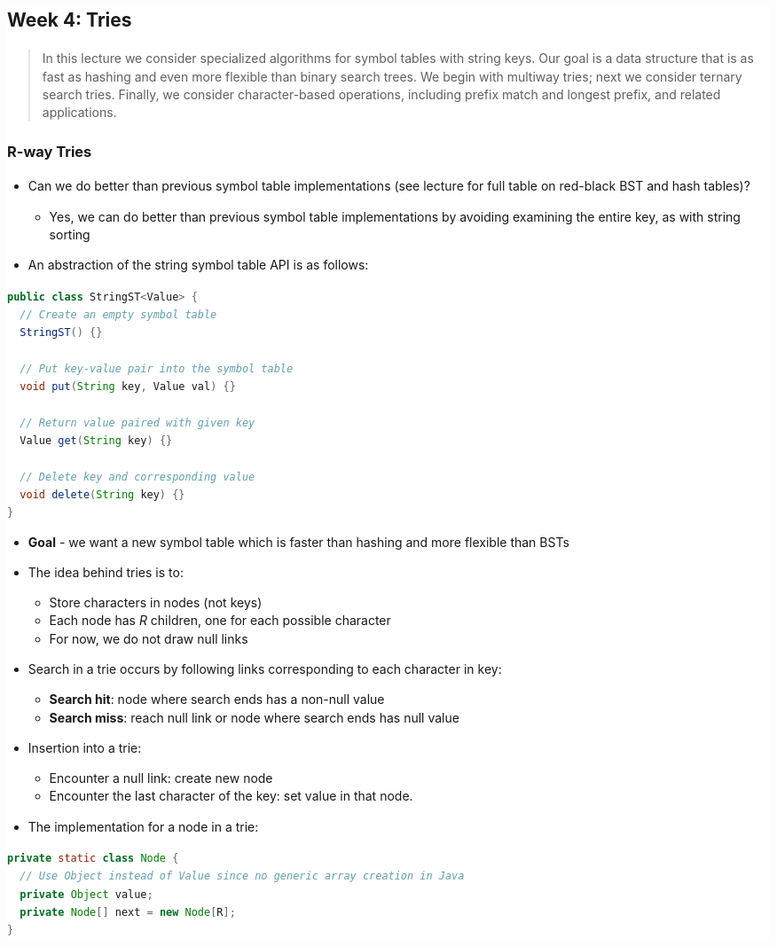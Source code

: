 ## Week 4: Tries

> In this lecture we consider specialized algorithms for symbol tables with string keys. Our goal is a data structure that is as fast as hashing and even more flexible than binary search trees. We begin with multiway tries; next we consider ternary search tries. Finally, we consider character-based operations, including prefix match and longest prefix, and related applications.

### R-way Tries

- Can we do better than previous symbol table implementations (see lecture for full table on red-black BST and hash tables)?

  - Yes, we can do better than previous symbol table implementations by avoiding examining the entire key, as with string sorting

- An abstraction of the string symbol table API is as follows:

```java
public class StringST<Value> {
  // Create an empty symbol table
  StringST() {}

  // Put key-value pair into the symbol table
  void put(String key, Value val) {}

  // Return value paired with given key
  Value get(String key) {}

  // Delete key and corresponding value
  void delete(String key) {}
}
```

- **Goal** - we want a new symbol table which is faster than hashing and more flexible than BSTs

- The idea behind tries is to:

  - Store characters in nodes (not keys)
  - Each node has _R_ children, one for each possible character
  - For now, we do not draw null links

- Search in a trie occurs by following links corresponding to each character in key:

  - **Search hit**: node where search ends has a non-null value
  - **Search miss**: reach null link or node where search ends has null value

- Insertion into a trie:

  - Encounter a null link: create new node
  - Encounter the last character of the key: set value in that node.

- The implementation for a node in a trie:

```java
private static class Node {
  // Use Object instead of Value since no generic array creation in Java
  private Object value;
  private Node[] next = new Node[R];
}
```
